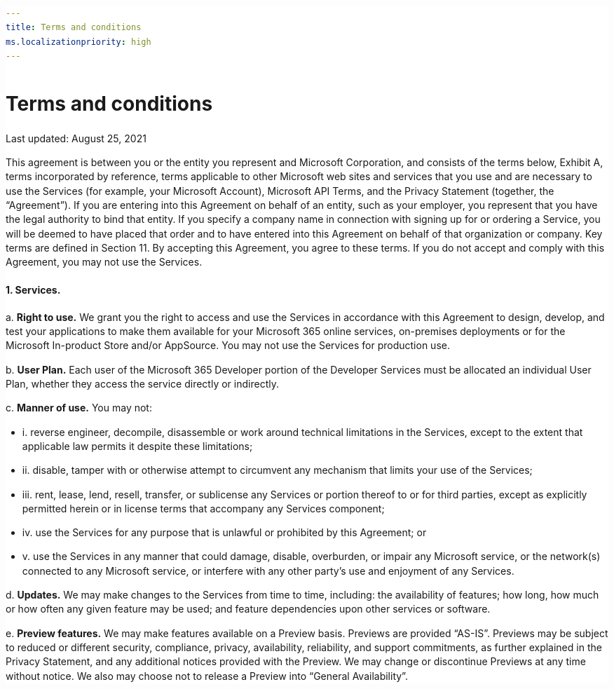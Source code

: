 ```yaml
---
title: Terms and conditions
ms.localizationpriority: high
---
```


# Terms and conditions

Last updated: August 25, 2021

This agreement is between you or the entity you represent and Microsoft Corporation, and consists of the terms below, Exhibit A, terms incorporated by reference, terms applicable to other Microsoft web sites and services that you use and are necessary to use the Services (for example, your Microsoft Account), Microsoft API Terms, and the Privacy Statement (together, the “Agreement”). If you are entering into this Agreement on behalf of an entity, such as your employer, you represent that you have the legal authority to bind that entity. If you specify a company name in connection with signing up for or ordering a Service, you will be deemed to have placed that order and to have entered into this Agreement on behalf of that organization or company. Key terms are defined in Section 11. By accepting this Agreement, you agree to these terms. If you do not accept and comply with this Agreement, you may not use the Services.

#### 1. Services.

a.	**Right to use.** We grant you the right to access and use the Services in accordance with this Agreement to design, develop, and test your applications to make them available for your Microsoft 365 online services, on-premises deployments or for the Microsoft In-product Store and/or AppSource. You may not use the Services for production use.

b.	**User Plan.** Each user of the Microsoft 365 Developer portion of the Developer Services must be allocated an individual User Plan, whether they access the service directly or indirectly.

c.	**Manner of use.** You may not:
    
- i.	reverse engineer, decompile, disassemble or work around technical limitations in the Services, except to the extent that applicable law permits it despite these limitations;

- ii.	disable, tamper with or otherwise attempt to circumvent any mechanism that limits your use of the Services;

- iii. rent, lease, lend, resell, transfer, or sublicense any Services or portion thereof to or for third parties, except as explicitly permitted herein or in license terms that accompany any Services component;

- iv.	use the Services for any purpose that is unlawful or prohibited by this Agreement; or

- v.	use the Services in any manner that could damage, disable, overburden, or impair any Microsoft service, or the network(s) connected to any Microsoft service, or interfere with any other party’s use and enjoyment of any Services.

d.	**Updates.** We may make changes to the Services from time to time, including: the availability of features; how long, how much or how often any given feature may be used; and feature dependencies upon other services or software.

e.	**Preview features.** We may make features available on a Preview basis. Previews are provided “AS-IS”. Previews may be subject to reduced or different security, compliance, privacy, availability, reliability, and support commitments, as further explained in the Privacy Statement, and any additional notices provided with the Preview. We may change or discontinue Previews at any time without notice. We also may choose not to release a Preview into “General Availability”.

